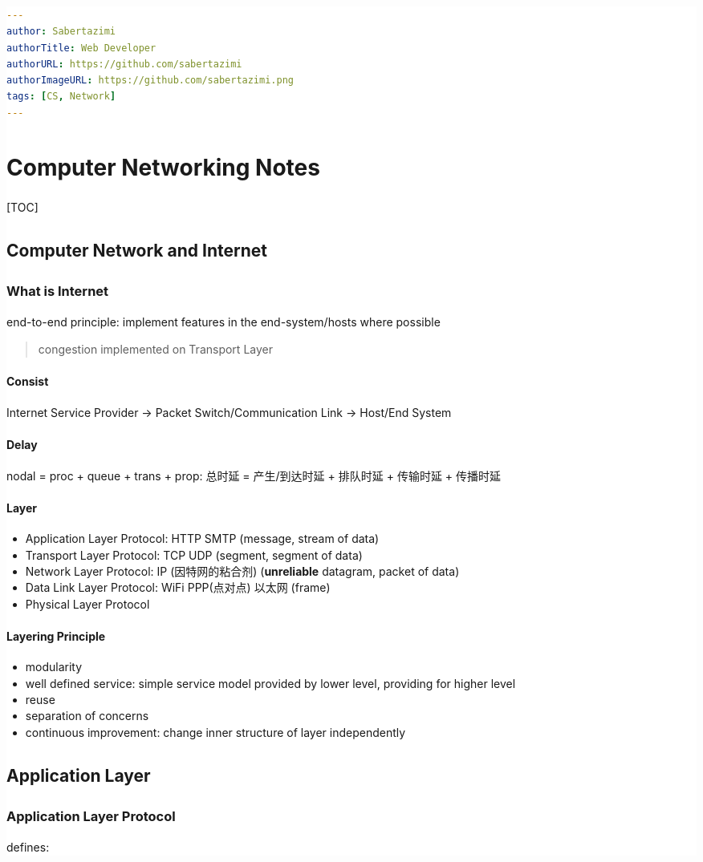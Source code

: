 ```yaml
---
author: Sabertazimi
authorTitle: Web Developer
authorURL: https://github.com/sabertazimi
authorImageURL: https://github.com/sabertazimi.png
tags: [CS, Network]
---
```


# Computer Networking Notes

[TOC]

## Computer Network and Internet

### What is Internet

end-to-end principle: implement features in the end-system/hosts where possible

> congestion implemented on Transport Layer

#### Consist

Internet Service Provider -> Packet Switch/Communication Link -> Host/End System

#### Delay

nodal = proc + queue + trans + prop: 总时延 = 产生/到达时延 + 排队时延 + 传输时延 + 传播时延

#### Layer

- Application Layer Protocol: HTTP SMTP (message, stream of data)
- Transport Layer Protocol: TCP UDP (segment, segment of data)
- Network Layer Protocol: IP (因特网的粘合剂) (**unreliable** datagram, packet of data)
- Data Link Layer Protocol: WiFi PPP(点对点) 以太网 (frame)
- Physical Layer Protocol

#### Layering Principle

- modularity
- well defined service: simple service model provided by lower level,
  providing for higher level
- reuse
- separation of concerns
- continuous improvement: change inner structure of layer independently

## Application Layer

### Application Layer Protocol

defines:
